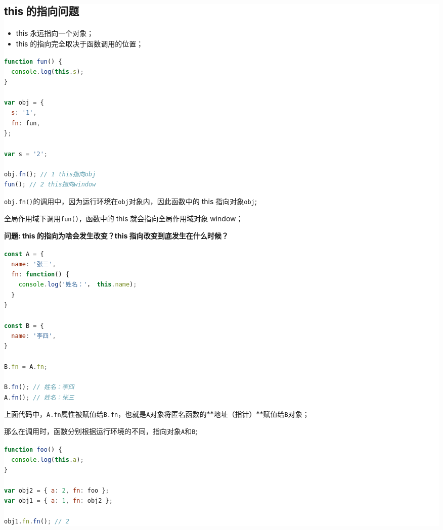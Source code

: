 ## this 的指向问题

- this 永远指向一个对象；
- this 的指向完全取决于函数调用的位置；

```js
function fun() {
  console.log(this.s);
}

var obj = {
  s: '1',
  fn: fun,
};

var s = '2';

obj.fn(); // 1 this指向obj
fun(); // 2 this指向window
```

`obj.fn()`的调用中，因为运行环境在`obj`对象内，因此函数中的 this 指向对象`obj`;

全局作用域下调用`fun()`，函数中的 this 就会指向全局作用域对象 window；

**问题: this 的指向为啥会发生改变？this 指向改变到底发生在什么时候？**

```js
const A = {
  name: '张三',
  fn: function() {
    console.log('姓名：'， this.name);
  }
}

const B = {
  name: '李四',
}

B.fn = A.fn;

B.fn(); // 姓名：李四
A.fn(); // 姓名：张三
```

上面代码中，`A.fn`属性被赋值给`B.fn`，也就是`A`对象将匿名函数的**地址（指针）**赋值给`B`对象；

那么在调用时，函数分别根据运行环境的不同，指向对象`A`和`B`;

```js
function foo() {
  console.log(this.a);
}

var obj2 = { a: 2, fn: foo };
var obj1 = { a: 1, fn: obj2 };

obj1.fn.fn(); // 2
```
